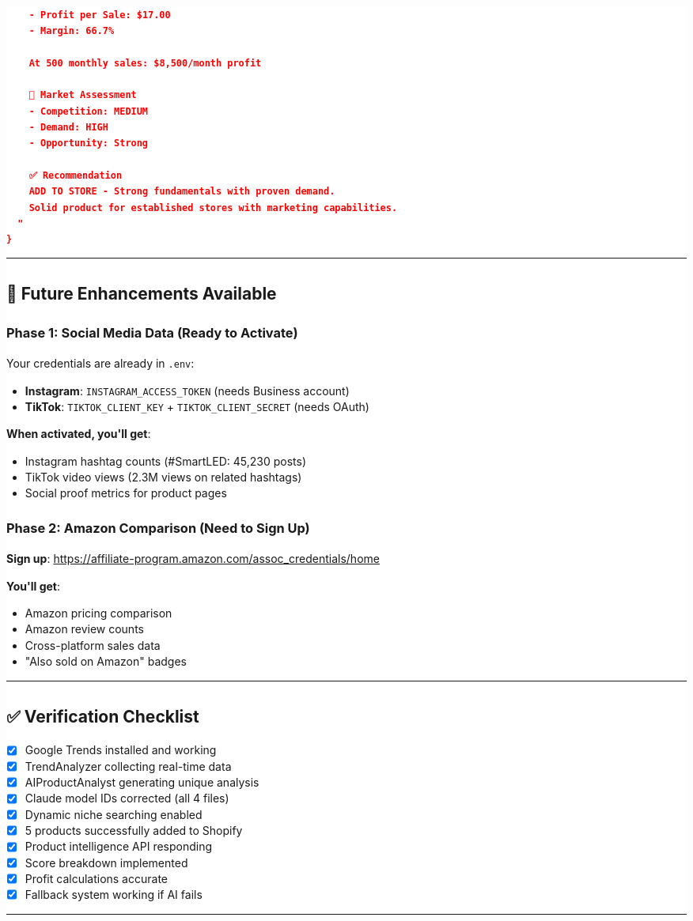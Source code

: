 ```json
    - Profit per Sale: $17.00
    - Margin: 66.7%

    At 500 monthly sales: $8,500/month profit

    🎯 Market Assessment
    - Competition: MEDIUM
    - Demand: HIGH
    - Opportunity: Strong

    ✅ Recommendation
    ADD TO STORE - Strong fundamentals with proven demand.
    Solid product for established stores with marketing capabilities.
  "
}
```

---

## 🔮 Future Enhancements Available

### Phase 1: Social Media Data (Ready to Activate)
Your credentials are already in `.env`:
- **Instagram**: `INSTAGRAM_ACCESS_TOKEN` (needs Business account)
- **TikTok**: `TIKTOK_CLIENT_KEY` + `TIKTOK_CLIENT_SECRET` (needs OAuth)

**When activated, you'll get**:
- Instagram hashtag counts (#SmartLED: 45,230 posts)
- TikTok video views (2.3M views on related hashtags)
- Social proof metrics for product pages

### Phase 2: Amazon Comparison (Need to Sign Up)
**Sign up**: https://affiliate-program.amazon.com/assoc_credentials/home

**You'll get**:
- Amazon pricing comparison
- Amazon review counts
- Cross-platform sales data
- "Also sold on Amazon" badges

---

## ✅ Verification Checklist

- [x] Google Trends installed and working
- [x] TrendAnalyzer collecting real-time data
- [x] AIProductAnalyst generating unique analysis
- [x] Claude model IDs corrected (all 4 files)
- [x] Dynamic niche searching enabled
- [x] 5 products successfully added to Shopify
- [x] Product intelligence API responding
- [x] Score breakdown implemented
- [x] Profit calculations accurate
- [x] Fallback system working if AI fails

---